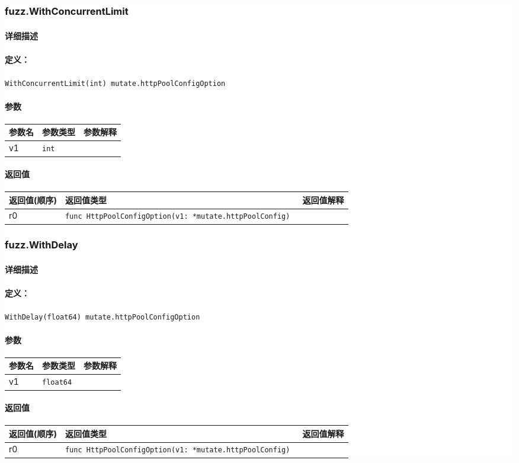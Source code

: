 
 
### fuzz.WithConcurrentLimit



#### 详细描述



#### 定义：

`WithConcurrentLimit(int) mutate.httpPoolConfigOption`


#### 参数

|参数名|参数类型|参数解释|
|:-----------|:---------- |:-----------|
| v1 | `int` |   |





#### 返回值

|返回值(顺序)|返回值类型|返回值解释|
|:-----------|:---------- |:-----------|
| r0 | `func HttpPoolConfigOption(v1: *mutate.httpPoolConfig) ` |   |


 
### fuzz.WithDelay



#### 详细描述



#### 定义：

`WithDelay(float64) mutate.httpPoolConfigOption`


#### 参数

|参数名|参数类型|参数解释|
|:-----------|:---------- |:-----------|
| v1 | `float64` |   |





#### 返回值

|返回值(顺序)|返回值类型|返回值解释|
|:-----------|:---------- |:-----------|
| r0 | `func HttpPoolConfigOption(v1: *mutate.httpPoolConfig) ` |   |
